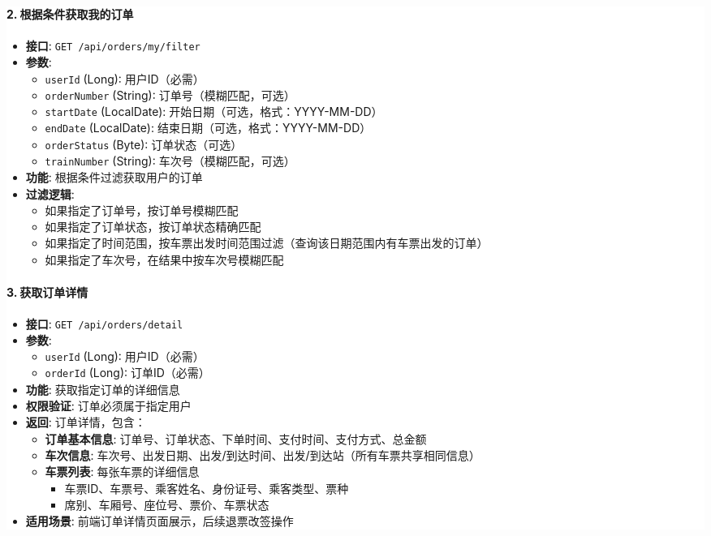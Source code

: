 #### 2. 根据条件获取我的订单
- **接口**: `GET /api/orders/my/filter`
- **参数**: 
  - `userId` (Long): 用户ID（必需）
  - `orderNumber` (String): 订单号（模糊匹配，可选）
  - `startDate` (LocalDate): 开始日期（可选，格式：YYYY-MM-DD）
  - `endDate` (LocalDate): 结束日期（可选，格式：YYYY-MM-DD）
  - `orderStatus` (Byte): 订单状态（可选）
  - `trainNumber` (String): 车次号（模糊匹配，可选）
- **功能**: 根据条件过滤获取用户的订单
- **过滤逻辑**:
  - 如果指定了订单号，按订单号模糊匹配
  - 如果指定了订单状态，按订单状态精确匹配
  - 如果指定了时间范围，按车票出发时间范围过滤（查询该日期范围内有车票出发的订单）
  - 如果指定了车次号，在结果中按车次号模糊匹配

#### 3. 获取订单详情
- **接口**: `GET /api/orders/detail`
- **参数**: 
  - `userId` (Long): 用户ID（必需）
  - `orderId` (Long): 订单ID（必需）
- **功能**: 获取指定订单的详细信息
- **权限验证**: 订单必须属于指定用户
- **返回**: 订单详情，包含：
  - **订单基本信息**: 订单号、订单状态、下单时间、支付时间、支付方式、总金额
  - **车次信息**: 车次号、出发日期、出发/到达时间、出发/到达站（所有车票共享相同信息）
  - **车票列表**: 每张车票的详细信息
    - 车票ID、车票号、乘客姓名、身份证号、乘客类型、票种
    - 席别、车厢号、座位号、票价、车票状态
- **适用场景**: 前端订单详情页面展示，后续退票改签操作
